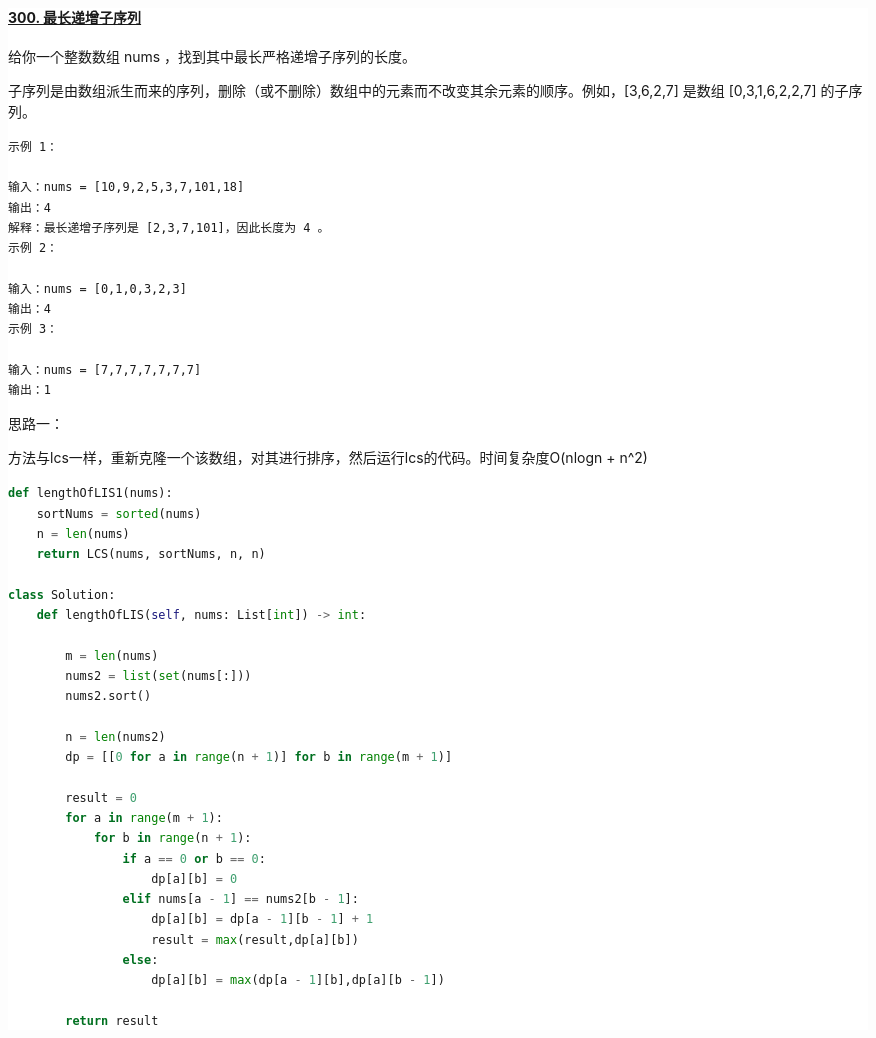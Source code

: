 ```python
```

#### [300. 最长递增子序列](https://leetcode-cn.com/problems/longest-increasing-subsequence/)

给你一个整数数组 nums ，找到其中最长严格递增子序列的长度。

子序列是由数组派生而来的序列，删除（或不删除）数组中的元素而不改变其余元素的顺序。例如，[3,6,2,7] 是数组 [0,3,1,6,2,2,7] 的子序列。

```
示例 1：

输入：nums = [10,9,2,5,3,7,101,18]
输出：4
解释：最长递增子序列是 [2,3,7,101]，因此长度为 4 。
示例 2：

输入：nums = [0,1,0,3,2,3]
输出：4
示例 3：

输入：nums = [7,7,7,7,7,7,7]
输出：1

```

思路一：

方法与lcs一样，重新克隆一个该数组，对其进行排序，然后运行lcs的代码。时间复杂度O(nlogn + n^2)

```python
def lengthOfLIS1(nums):
    sortNums = sorted(nums)
    n = len(nums)
    return LCS(nums, sortNums, n, n)
    
class Solution:
    def lengthOfLIS(self, nums: List[int]) -> int:

        m = len(nums)
        nums2 = list(set(nums[:]))
        nums2.sort()

        n = len(nums2)
        dp = [[0 for a in range(n + 1)] for b in range(m + 1)]

        result = 0
        for a in range(m + 1):
            for b in range(n + 1):
                if a == 0 or b == 0:
                    dp[a][b] = 0
                elif nums[a - 1] == nums2[b - 1]:
                    dp[a][b] = dp[a - 1][b - 1] + 1
                    result = max(result,dp[a][b])
                else:
                    dp[a][b] = max(dp[a - 1][b],dp[a][b - 1])

        return result       
```
